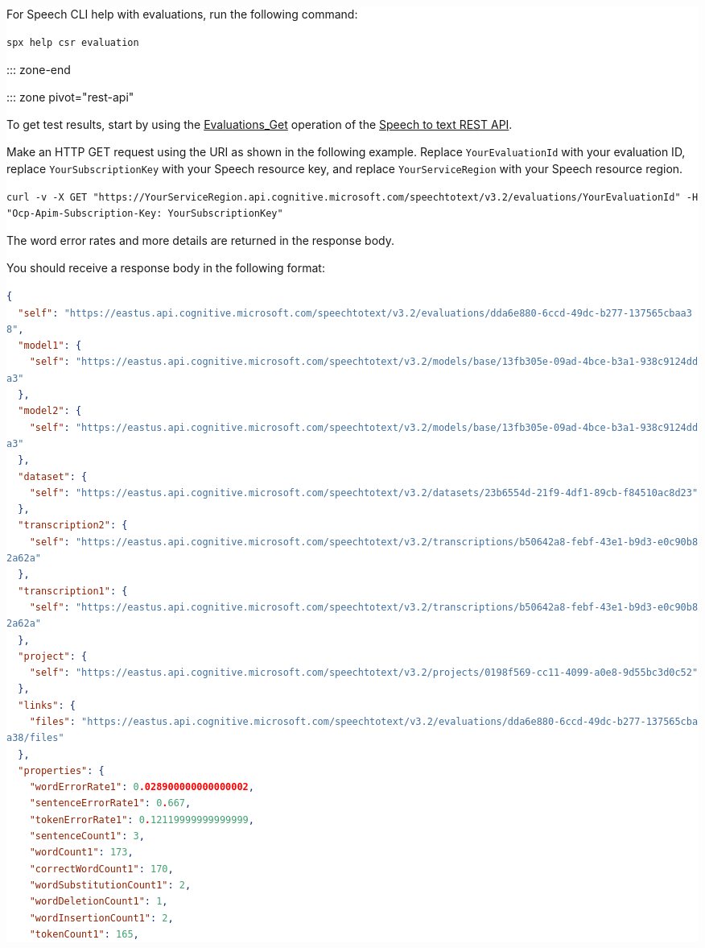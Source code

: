 For Speech CLI help with evaluations, run the following command:

```azurecli-interactive
spx help csr evaluation
```

::: zone-end

::: zone pivot="rest-api"

To get test results, start by using the [Evaluations_Get](/rest/api/speechtotext/evaluations/get) operation of the [Speech to text REST API](rest-speech-to-text.md).

Make an HTTP GET request using the URI as shown in the following example. Replace `YourEvaluationId` with your evaluation ID, replace `YourSubscriptionKey` with your Speech resource key, and replace `YourServiceRegion` with your Speech resource region.

```azurecli-interactive
curl -v -X GET "https://YourServiceRegion.api.cognitive.microsoft.com/speechtotext/v3.2/evaluations/YourEvaluationId" -H "Ocp-Apim-Subscription-Key: YourSubscriptionKey"
```

The word error rates and more details are returned in the response body.

You should receive a response body in the following format:

```json
{
  "self": "https://eastus.api.cognitive.microsoft.com/speechtotext/v3.2/evaluations/dda6e880-6ccd-49dc-b277-137565cbaa38",
  "model1": {
    "self": "https://eastus.api.cognitive.microsoft.com/speechtotext/v3.2/models/base/13fb305e-09ad-4bce-b3a1-938c9124dda3"
  },
  "model2": {
    "self": "https://eastus.api.cognitive.microsoft.com/speechtotext/v3.2/models/base/13fb305e-09ad-4bce-b3a1-938c9124dda3"
  },
  "dataset": {
    "self": "https://eastus.api.cognitive.microsoft.com/speechtotext/v3.2/datasets/23b6554d-21f9-4df1-89cb-f84510ac8d23"
  },
  "transcription2": {
    "self": "https://eastus.api.cognitive.microsoft.com/speechtotext/v3.2/transcriptions/b50642a8-febf-43e1-b9d3-e0c90b82a62a"
  },
  "transcription1": {
    "self": "https://eastus.api.cognitive.microsoft.com/speechtotext/v3.2/transcriptions/b50642a8-febf-43e1-b9d3-e0c90b82a62a"
  },
  "project": {
    "self": "https://eastus.api.cognitive.microsoft.com/speechtotext/v3.2/projects/0198f569-cc11-4099-a0e8-9d55bc3d0c52"
  },
  "links": {
    "files": "https://eastus.api.cognitive.microsoft.com/speechtotext/v3.2/evaluations/dda6e880-6ccd-49dc-b277-137565cbaa38/files"
  },
  "properties": {
    "wordErrorRate1": 0.028900000000000002,
    "sentenceErrorRate1": 0.667,
    "tokenErrorRate1": 0.12119999999999999,
    "sentenceCount1": 3,
    "wordCount1": 173,
    "correctWordCount1": 170,
    "wordSubstitutionCount1": 2,
    "wordDeletionCount1": 1,
    "wordInsertionCount1": 2,
    "tokenCount1": 165,
```